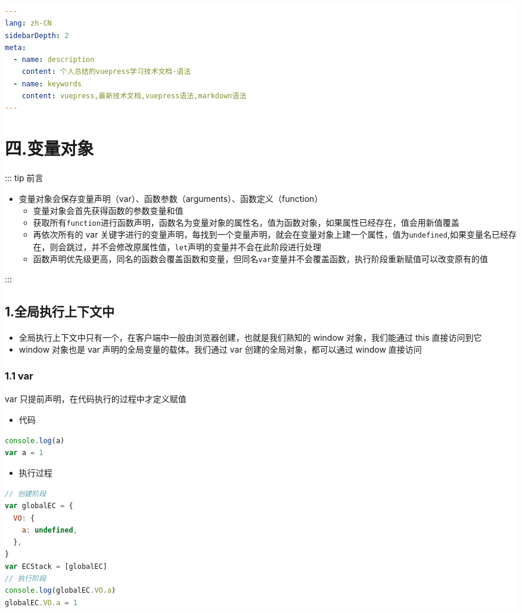 ```yaml
---
lang: zh-CN
sidebarDepth: 2
meta:
  - name: description
    content: 个人总结的vuepress学习技术文档-语法
  - name: keywords
    content: vuepress,最新技术文档,vuepress语法,markdown语法
---
```


# 四.变量对象

::: tip 前言

- 变量对象会保存变量声明（var）、函数参数（arguments）、函数定义（function）
  - 变量对象会首先获得函数的参数变量和值
  - 获取所有`function`进行函数声明，函数名为变量对象的属性名，值为函数对象，如果属性已经存在，值会用新值覆盖
  - 再依次所有的 var 关键字进行的变量声明，每找到一个变量声明，就会在变量对象上建一个属性，值为`undefined`,如果变量名已经存在，则会跳过，并不会修改原属性值，`let`声明的变量并不会在此阶段进行处理
  - 函数声明优先级更高，同名的函数会覆盖函数和变量，但同名`var`变量并不会覆盖函数，执行阶段重新赋值可以改变原有的值

:::

## 1.全局执行上下文中

- 全局执行上下文中只有一个，在客户端中一般由浏览器创建，也就是我们熟知的 window 对象，我们能通过 this 直接访问到它
- window 对象也是 var 声明的全局变量的载体。我们通过 var 创建的全局对象，都可以通过 window 直接访问

### 1.1 var

var 只提前声明，在代码执行的过程中才定义赋值

- 代码

```js
console.log(a)
var a = 1
```

- 执行过程

```js
// 创建阶段
var globalEC = {
  VO: {
    a: undefined,
  },
}
var ECStack = [globalEC]
// 执行阶段
console.log(globalEC.VO.a)
globalEC.VO.a = 1
```
